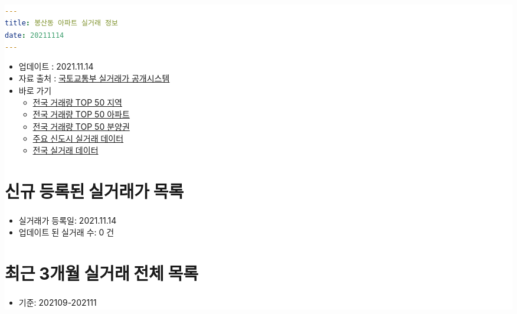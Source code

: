 ```yaml
---
title: 봉산동 아파트 실거래 정보
date: 20211114
---
```


* 업데이트 : 2021.11.14
* 자료 출처 : [국토교통부 실거래가 공개시스템](http://rt.molit.go.kr)
* 바로 가기
    * [전국 거래량 TOP 50 지역](https://apt-info.github.io/apt-trade-info/tr)
    * [전국 거래량 TOP 50 아파트](https://apt-info.github.io/apt-trade-info/ta)
    * [전국 거래량 TOP 50 분양권](https://apt-info.github.io/apt-trade-info/tb)
    * [주요 신도시 실거래 데이터](https://apt-info.github.io/apt-trade-info/newtown)
    * [전국 실거래 데이터](https://apt-info.github.io/apt-trade-info/all)



<script async src="https://pagead2.googlesyndication.com/pagead/js/adsbygoogle.js"></script>

<ins class="adsbygoogle"
     style="display:block"
     data-ad-client="ca-pub-1142216861245946"
     data-ad-slot="4805727019"
     data-ad-format="auto"
     data-full-width-responsive="true"></ins>
<script>
     (adsbygoogle = window.adsbygoogle || []).push({});
</script>


# 신규 등록된 실거래가 목록

* 실거래가 등록일: 2021.11.14
* 업데이트 된 실거래 수: 0 건




<script async src="https://pagead2.googlesyndication.com/pagead/js/adsbygoogle.js"></script>

<ins class="adsbygoogle"
     style="display:block"
     data-ad-client="ca-pub-1142216861245946"
     data-ad-slot="4805727019"
     data-ad-format="auto"
     data-full-width-responsive="true"></ins>
<script>
     (adsbygoogle = window.adsbygoogle || []).push({});
</script>


# 최근 3개월 실거래 전체 목록
* 기준: 202109-202111
